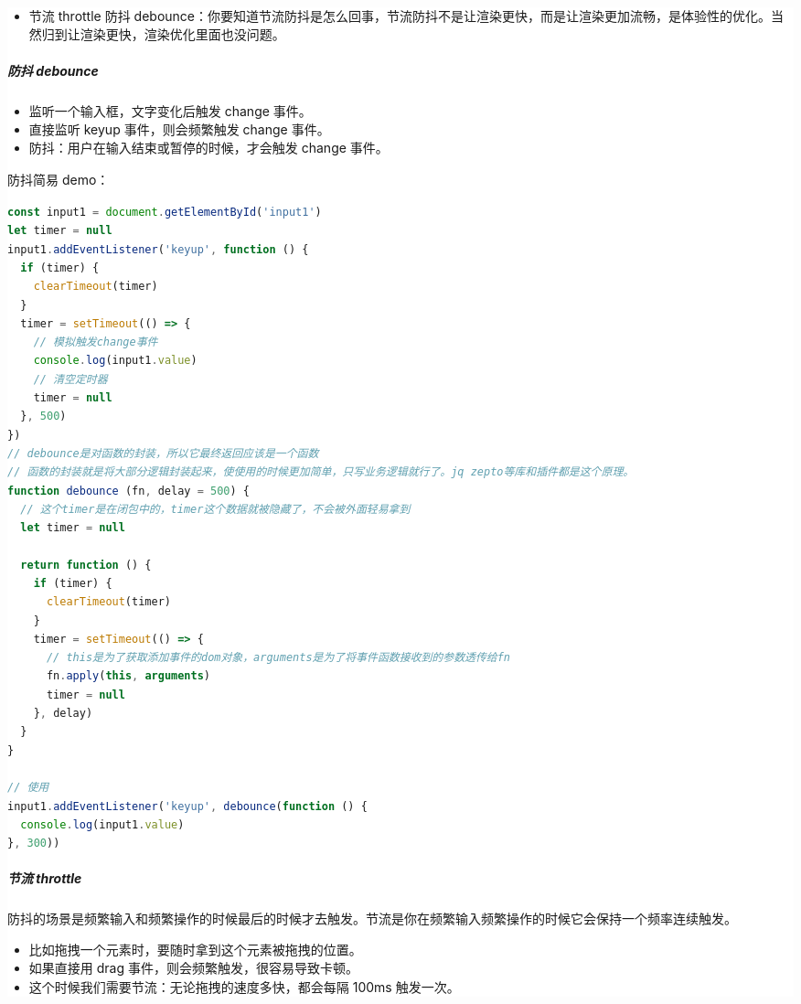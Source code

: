  * 节流 throttle 防抖 debounce：你要知道节流防抖是怎么回事，节流防抖不是让渲染更快，而是让渲染更加流畅，是体验性的优化。当然归到让渲染更快，渲染优化里面也没问题。

##### 防抖 debounce

* 监听一个输入框，文字变化后触发 change 事件。
* 直接监听 keyup 事件，则会频繁触发 change 事件。
* 防抖：用户在输入结束或暂停的时候，才会触发 change 事件。

防抖简易 demo：

```js
const input1 = document.getElementById('input1')
let timer = null
input1.addEventListener('keyup', function () {
  if (timer) {
    clearTimeout(timer)
  }
  timer = setTimeout(() => {
    // 模拟触发change事件
    console.log(input1.value)
    // 清空定时器
    timer = null
  }, 500)
})
// debounce是对函数的封装，所以它最终返回应该是一个函数
// 函数的封装就是将大部分逻辑封装起来，使使用的时候更加简单，只写业务逻辑就行了。jq zepto等库和插件都是这个原理。
function debounce (fn, delay = 500) {
  // 这个timer是在闭包中的，timer这个数据就被隐藏了，不会被外面轻易拿到
  let timer = null

  return function () {
    if (timer) {
      clearTimeout(timer)
    }
    timer = setTimeout(() => {
      // this是为了获取添加事件的dom对象，arguments是为了将事件函数接收到的参数透传给fn
      fn.apply(this, arguments)
      timer = null
    }, delay)
  }
}

// 使用
input1.addEventListener('keyup', debounce(function () {
  console.log(input1.value)
}, 300))
```

##### 节流 throttle

防抖的场景是频繁输入和频繁操作的时候最后的时候才去触发。节流是你在频繁输入频繁操作的时候它会保持一个频率连续触发。

* 比如拖拽一个元素时，要随时拿到这个元素被拖拽的位置。
* 如果直接用 drag 事件，则会频繁触发，很容易导致卡顿。
* 这个时候我们需要节流：无论拖拽的速度多快，都会每隔 100ms 触发一次。
